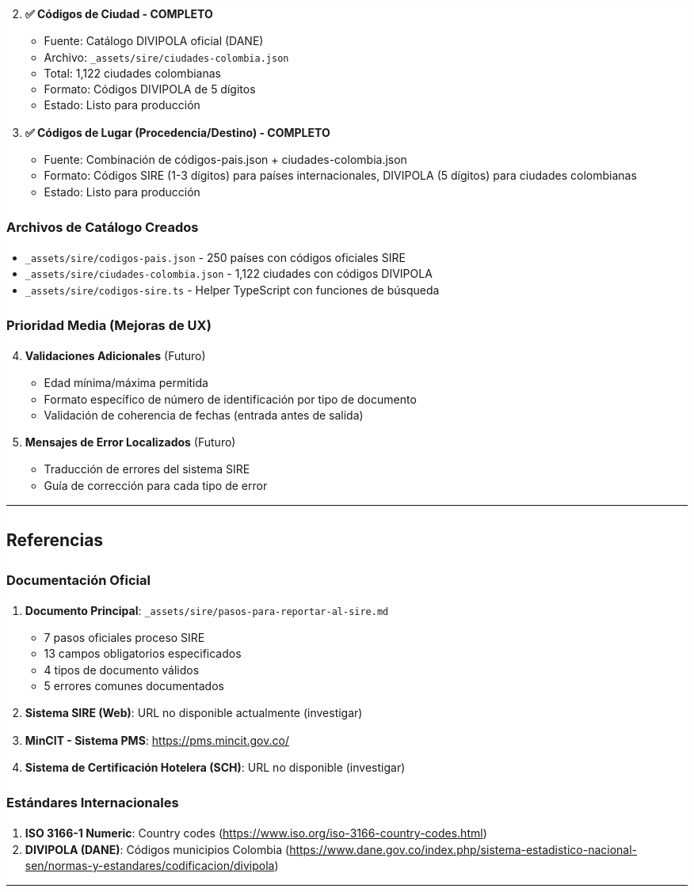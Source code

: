 2. **✅ Códigos de Ciudad - COMPLETO**
   - Fuente: Catálogo DIVIPOLA oficial (DANE)
   - Archivo: `_assets/sire/ciudades-colombia.json`
   - Total: 1,122 ciudades colombianas
   - Formato: Códigos DIVIPOLA de 5 dígitos
   - Estado: Listo para producción

3. **✅ Códigos de Lugar (Procedencia/Destino) - COMPLETO**
   - Fuente: Combinación de códigos-pais.json + ciudades-colombia.json
   - Formato: Códigos SIRE (1-3 dígitos) para países internacionales, DIVIPOLA (5 dígitos) para ciudades colombianas
   - Estado: Listo para producción

### Archivos de Catálogo Creados

- `_assets/sire/codigos-pais.json` - 250 países con códigos oficiales SIRE
- `_assets/sire/ciudades-colombia.json` - 1,122 ciudades con códigos DIVIPOLA
- `_assets/sire/codigos-sire.ts` - Helper TypeScript con funciones de búsqueda

### Prioridad Media (Mejoras de UX)

4. **Validaciones Adicionales** (Futuro)
   - Edad mínima/máxima permitida
   - Formato específico de número de identificación por tipo de documento
   - Validación de coherencia de fechas (entrada antes de salida)

5. **Mensajes de Error Localizados** (Futuro)
   - Traducción de errores del sistema SIRE
   - Guía de corrección para cada tipo de error

---

## Referencias

### Documentación Oficial

1. **Documento Principal**: `_assets/sire/pasos-para-reportar-al-sire.md`
   - 7 pasos oficiales proceso SIRE
   - 13 campos obligatorios especificados
   - 4 tipos de documento válidos
   - 5 errores comunes documentados

2. **Sistema SIRE (Web)**: URL no disponible actualmente (investigar)

3. **MinCIT - Sistema PMS**: https://pms.mincit.gov.co/

4. **Sistema de Certificación Hotelera (SCH)**: URL no disponible (investigar)

### Estándares Internacionales

1. **ISO 3166-1 Numeric**: Country codes (https://www.iso.org/iso-3166-country-codes.html)
2. **DIVIPOLA (DANE)**: Códigos municipios Colombia (https://www.dane.gov.co/index.php/sistema-estadistico-nacional-sen/normas-y-estandares/codificacion/divipola)

---